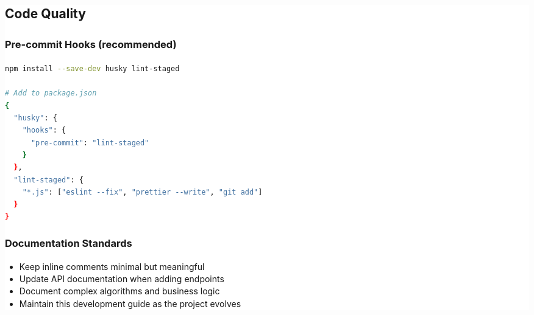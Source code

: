 ## Code Quality

### Pre-commit Hooks (recommended)

```bash
npm install --save-dev husky lint-staged

# Add to package.json
{
  "husky": {
    "hooks": {
      "pre-commit": "lint-staged"
    }
  },
  "lint-staged": {
    "*.js": ["eslint --fix", "prettier --write", "git add"]
  }
}
```

### Documentation Standards

- Keep inline comments minimal but meaningful
- Update API documentation when adding endpoints
- Document complex algorithms and business logic
- Maintain this development guide as the project evolves
